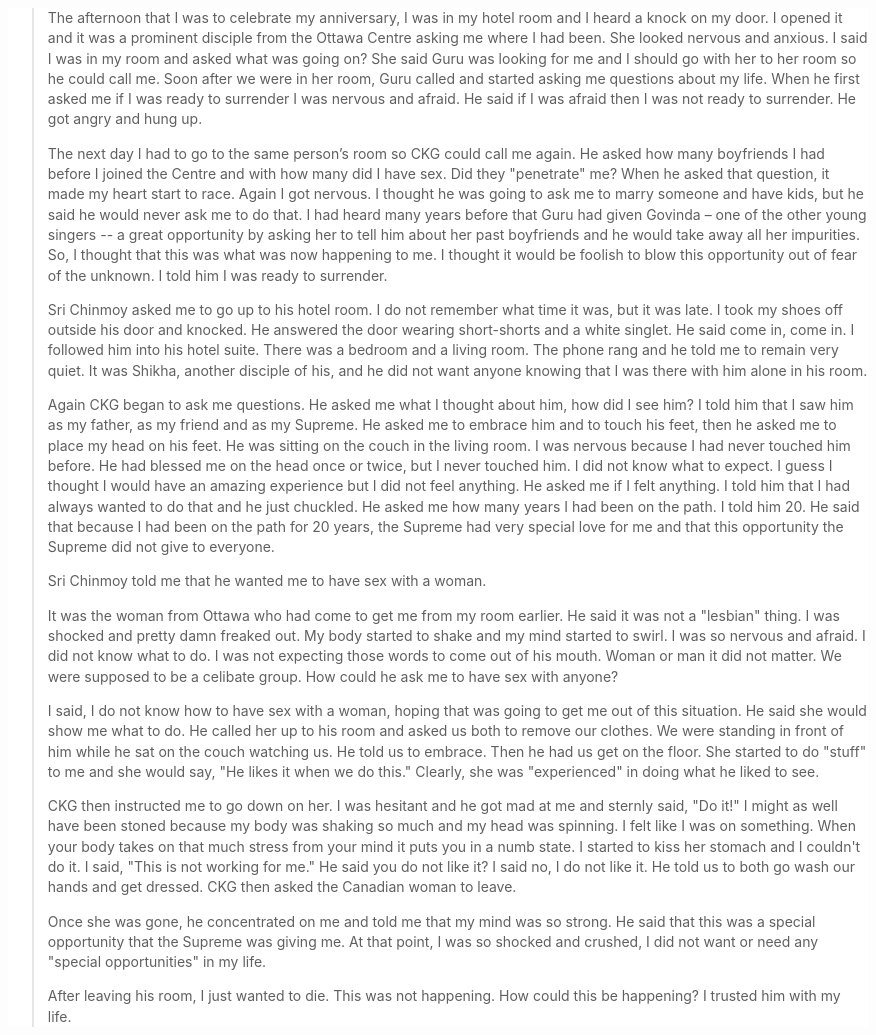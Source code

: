 >
>The afternoon that I was to celebrate my anniversary, I was in my hotel room and I heard a knock on my door. I opened it and it was a prominent disciple from the Ottawa Centre asking me where I had been. She looked nervous and anxious. I said I was in my room and asked what was going on? She said Guru was looking for me and I should go with her to her room so he could call me. Soon after we were in her room, Guru called and started asking me questions about my life. When he first asked me if I was ready to surrender I was nervous and afraid. He said if I was afraid then I was not ready to surrender. He got angry and hung up.
>
>The next day I had to go to the same person’s room so CKG could call me again. He asked how many boyfriends I had before I joined the Centre and with how many did I have sex. Did they "penetrate" me? When he asked that question, it made my heart start to race. Again I got nervous. I thought he was going to ask me to marry someone and have kids, but he said he would never ask me to do that. I had heard many years before that Guru had given Govinda – one of the other young singers -- a great opportunity by asking her to tell him about her past boyfriends and he would take away all her impurities. So, I thought that this was what was now happening to me. I thought it would be foolish to blow this opportunity out of fear of the unknown. I told him I was ready to surrender.
>
>Sri Chinmoy asked me to go up to his hotel room. I do not remember what time it was, but it was late. I took my shoes off outside his door and knocked. He answered the door wearing short-shorts and a white singlet. He said come in, come in. I followed him into his hotel suite. There was a bedroom and a living room. The phone rang and he told me to remain very quiet. It was Shikha, another disciple of his, and he did not want anyone knowing that I was there with him alone in his room.
>
>Again CKG began to ask me questions. He asked me what I thought about him, how did I see him? I told him that I saw him as my father, as my friend and as my Supreme. He asked me to embrace him and to touch his feet, then he asked me to place my head on his feet. He was sitting on the couch in the living room. I was nervous because I had never touched him before. He had blessed me on the head once or twice, but I never touched him. I did not know what to expect. I guess I thought I would have an amazing experience but I did not feel anything. He asked me if I felt anything. I told him that I had always wanted to do that and he just chuckled. He asked me how many years I had been on the path. I told him 20. He said that because I had been on the path for 20 years, the Supreme had very special love for me and that this opportunity the Supreme did not give to everyone.
>
>Sri Chinmoy told me that he wanted me to have sex with a woman.
>
>It was the woman from Ottawa who had come to get me from my room earlier. He said it was not a "lesbian" thing. I was shocked and pretty damn freaked out. My body started to shake and my mind started to swirl. I was so nervous and afraid. I did not know what to do. I was not expecting those words to come out of his mouth. Woman or man it did not matter. We were supposed to be a celibate group. How could he ask me to have sex with anyone?
>
>I said, I do not know how to have sex with a woman, hoping that was going to get me out of this situation. He said she would show me what to do. He called her up to his room and asked us both to remove our clothes. We were standing in front of him while he sat on the couch watching us. He told us to embrace. Then he had us get on the floor. She started to do "stuff" to me and she would say, "He likes it when we do this." Clearly, she was "experienced" in doing what he liked to see.
>
>CKG then instructed me to go down on her. I was hesitant and he got mad at me and sternly said, "Do it!" I might as well have been stoned because my body was shaking so much and my head was spinning. I felt like I was on something. When your body takes on that much stress from your mind it puts you in a numb state. I started to kiss her stomach and I couldn't do it. I said, "This is not working for me." He said you do not like it? I said no, I do not like it. He told us to both go wash our hands and get dressed. CKG then asked the Canadian woman to leave.
>
>Once she was gone, he concentrated on me and told me that my mind was so strong. He said that this was a special opportunity that the Supreme was giving me. At that point, I was so shocked and crushed, I did not want or need any "special opportunities" in my life.
>
>After leaving his room, I just wanted to die. This was not happening. How could this be happening? I trusted him with my life.
>